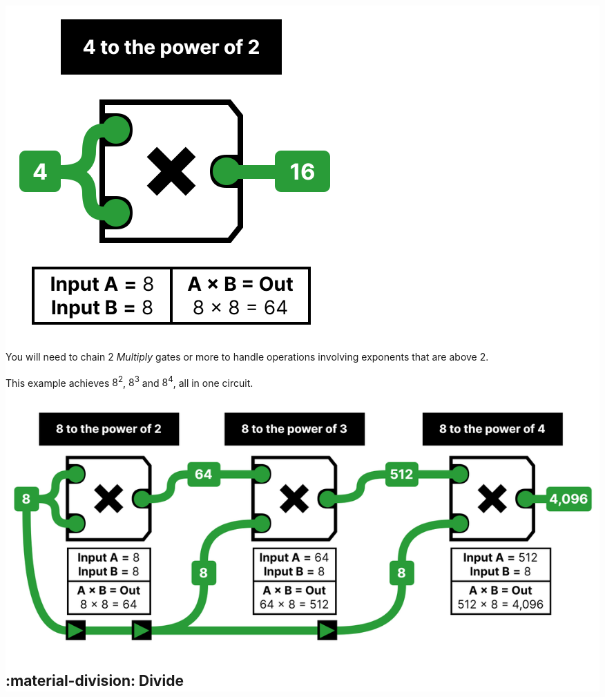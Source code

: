 ![A circuit showing 4 being raised by the power of 2.](../../assets/diagrams/wires/gates/math/Multiply_Exponents_1.svg)

You will need to chain 2 *Multiply* gates or more to handle operations
involving exponents that are above 2.

This example achieves $8^2$, $8^3$ and $8^4$, all in one circuit.

![A circuit showing 8 being raised by the power of 2, 3 and 4.](../../assets/diagrams/wires/gates/math/Multiply_Exponents_2.svg)

## :material-division: Divide
